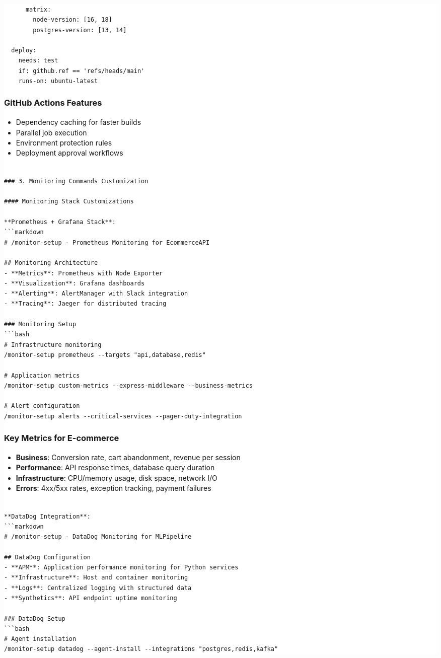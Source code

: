 ```
      matrix:
        node-version: [16, 18]
        postgres-version: [13, 14]
    
  deploy:
    needs: test
    if: github.ref == 'refs/heads/main'
    runs-on: ubuntu-latest
```

### GitHub Actions Features
- Dependency caching for faster builds
- Parallel job execution
- Environment protection rules
- Deployment approval workflows
```

### 3. Monitoring Commands Customization

#### Monitoring Stack Customizations

**Prometheus + Grafana Stack**:
```markdown
# /monitor-setup - Prometheus Monitoring for EcommerceAPI

## Monitoring Architecture
- **Metrics**: Prometheus with Node Exporter
- **Visualization**: Grafana dashboards
- **Alerting**: AlertManager with Slack integration
- **Tracing**: Jaeger for distributed tracing

### Monitoring Setup
```bash
# Infrastructure monitoring
/monitor-setup prometheus --targets "api,database,redis"

# Application metrics
/monitor-setup custom-metrics --express-middleware --business-metrics

# Alert configuration
/monitor-setup alerts --critical-services --pager-duty-integration
```

### Key Metrics for E-commerce
- **Business**: Conversion rate, cart abandonment, revenue per session
- **Performance**: API response times, database query duration
- **Infrastructure**: CPU/memory usage, disk space, network I/O
- **Errors**: 4xx/5xx rates, exception tracking, payment failures
```

**DataDog Integration**:
```markdown
# /monitor-setup - DataDog Monitoring for MLPipeline

## DataDog Configuration
- **APM**: Application performance monitoring for Python services
- **Infrastructure**: Host and container monitoring
- **Logs**: Centralized logging with structured data
- **Synthetics**: API endpoint uptime monitoring

### DataDog Setup
```bash
# Agent installation
/monitor-setup datadog --agent-install --integrations "postgres,redis,kafka"
```